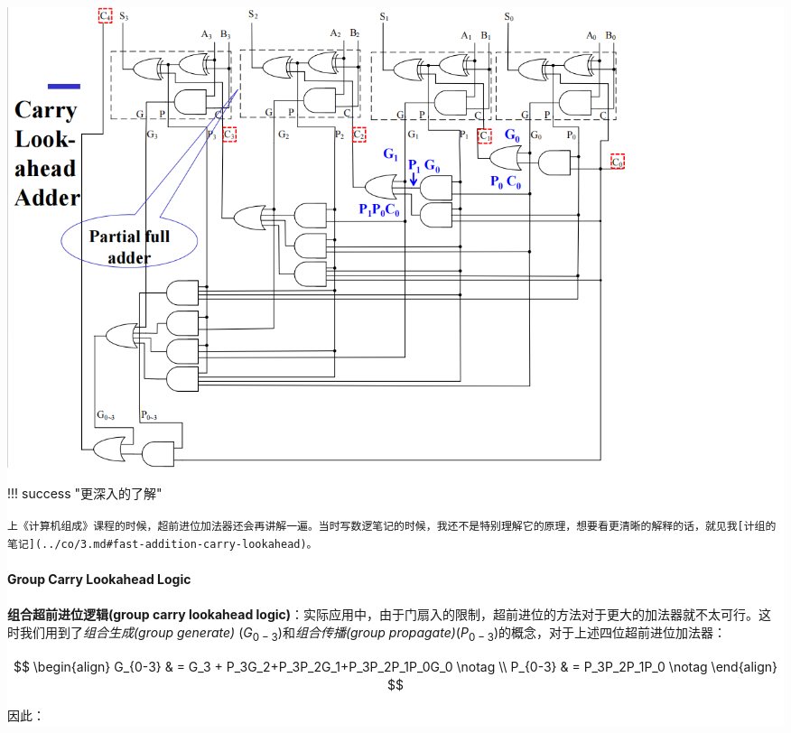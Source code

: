 <img src="./images/C3/Quicker_20240518_154413.png" width="80%" style="margin: 0 auto;">
</div>

!!! success "更深入的了解"

	上《计算机组成》课程的时候，超前进位加法器还会再讲解一遍。当时写数逻笔记的时候，我还不是特别理解它的原理，想要看更清晰的解释的话，就见我[计组的笔记](../co/3.md#fast-addition-carry-lookahead)。

#### Group Carry Lookahead Logic

**组合超前进位逻辑(group carry lookahead logic)**：实际应用中，由于门扇入的限制，超前进位的方法对于更大的加法器就不太可行。这时我们用到了*组合生成(group generate)* ($G_{0-3}$)和*组合传播(group propagate)*($P_{0-3}$)的概念，对于上述四位超前进位加法器：

$$
\begin{align}
G_{0-3} & = G_3 + P_3G_2+P_3P_2G_1+P_3P_2P_1P_0G_0 \notag \\
P_{0-3} & = P_3P_2P_1P_0 \notag 
\end{align}
$$

因此：
